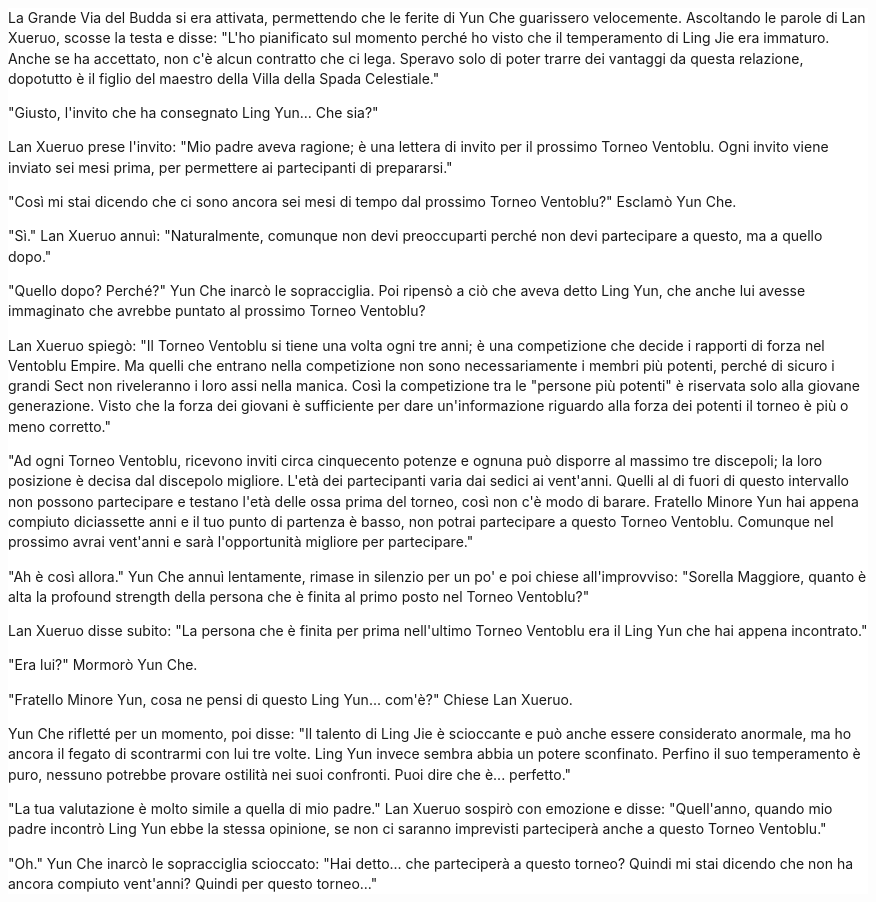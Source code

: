 La Grande Via del Budda si era attivata, permettendo che le ferite di Yun Che guarissero velocemente.
Ascoltando le parole di Lan Xueruo, scosse la testa e disse: "L'ho pianificato sul momento perché ho visto che il temperamento di Ling Jie era immaturo. Anche se ha accettato, non c'è alcun contratto che ci lega. Speravo solo di poter trarre dei vantaggi da questa relazione, dopotutto è il figlio del maestro della Villa della Spada Celestiale."

"Giusto, l'invito che ha consegnato Ling Yun... Che sia?"

Lan Xueruo prese l'invito: "Mio padre aveva ragione; è una lettera di invito per il prossimo Torneo Ventoblu. Ogni invito viene inviato sei mesi prima, per permettere ai partecipanti di prepararsi."

"Così mi stai dicendo che ci sono ancora sei mesi di tempo dal prossimo Torneo Ventoblu?" Esclamò Yun Che.

"Sì." Lan Xueruo annuì: "Naturalmente, comunque non devi preoccuparti perché non devi partecipare a questo, ma a quello dopo."

"Quello dopo? Perché?" Yun Che inarcò le sopracciglia. Poi ripensò a ciò che aveva detto Ling Yun, che anche lui avesse immaginato che avrebbe puntato al prossimo Torneo Ventoblu?

Lan Xueruo spiegò: "Il Torneo Ventoblu si tiene una volta ogni tre anni; è una competizione che decide i rapporti di forza nel Ventoblu Empire. Ma quelli che entrano nella competizione non sono necessariamente i membri più potenti, perché di sicuro i grandi Sect non riveleranno i loro assi nella manica. Così la competizione tra le "persone più potenti" è riservata solo alla giovane generazione. Visto che la forza dei giovani è sufficiente per dare un'informazione riguardo alla forza dei potenti il torneo è più o meno corretto."

"Ad ogni Torneo Ventoblu, ricevono inviti circa cinquecento potenze e ognuna può disporre al massimo tre discepoli; la loro posizione è decisa dal discepolo migliore. L'età dei partecipanti varia dai sedici ai vent'anni. Quelli al di fuori di questo intervallo non possono partecipare e testano l'età delle ossa prima del torneo, così non c'è modo di barare.
Fratello Minore Yun hai appena compiuto diciassette anni e il tuo punto di partenza è basso, non potrai partecipare a questo Torneo Ventoblu. Comunque nel prossimo avrai vent'anni e sarà l'opportunità migliore per partecipare."

"Ah è così allora." Yun Che annuì lentamente, rimase in silenzio per un po' e poi chiese all'improvviso: "Sorella Maggiore, quanto è alta la profound strength della persona che è finita al primo posto nel Torneo Ventoblu?"

Lan Xueruo disse subito: "La persona che è finita per prima nell'ultimo Torneo Ventoblu era il Ling Yun che hai appena incontrato."

"Era lui?" Mormorò Yun Che.

"Fratello Minore Yun, cosa ne pensi di questo Ling Yun... com'è?" Chiese Lan Xueruo.

Yun Che rifletté per un momento, poi disse: "Il talento di Ling Jie è scioccante e può anche essere considerato anormale, ma ho ancora il fegato di scontrarmi con lui tre volte. Ling Yun invece sembra abbia un potere sconfinato. Perfino il suo temperamento è puro, nessuno potrebbe provare ostilità nei suoi confronti. Puoi dire che è... perfetto."

"La tua valutazione è molto simile a quella di mio padre." Lan Xueruo sospirò con emozione e disse: "Quell'anno, quando mio padre incontrò Ling Yun ebbe la stessa opinione, se non ci saranno imprevisti parteciperà anche a questo Torneo Ventoblu."

"Oh." Yun Che inarcò le sopracciglia scioccato: "Hai detto... che parteciperà a questo torneo? Quindi mi stai dicendo che non ha ancora compiuto vent'anni? Quindi per questo torneo..."
